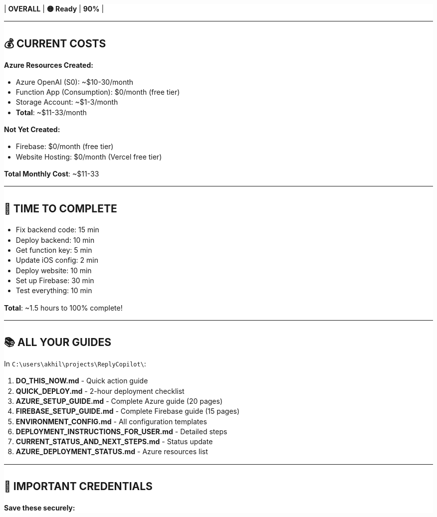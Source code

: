 | **OVERALL** | **🟡 Ready** | **90%** |

---

## 💰 CURRENT COSTS

**Azure Resources Created:**
- Azure OpenAI (S0): ~$10-30/month
- Function App (Consumption): $0/month (free tier)
- Storage Account: ~$1-3/month
- **Total**: ~$11-33/month

**Not Yet Created:**
- Firebase: $0/month (free tier)
- Website Hosting: $0/month (Vercel free tier)

**Total Monthly Cost**: ~$11-33

---

## 🎯 TIME TO COMPLETE

- Fix backend code: 15 min
- Deploy backend: 10 min
- Get function key: 5 min
- Update iOS config: 2 min
- Deploy website: 10 min
- Set up Firebase: 30 min
- Test everything: 10 min

**Total**: ~1.5 hours to 100% complete!

---

## 📚 ALL YOUR GUIDES

In `C:\users\akhil\projects\ReplyCopilot\`:

1. **DO_THIS_NOW.md** - Quick action guide
2. **QUICK_DEPLOY.md** - 2-hour deployment checklist
3. **AZURE_SETUP_GUIDE.md** - Complete Azure guide (20 pages)
4. **FIREBASE_SETUP_GUIDE.md** - Complete Firebase guide (15 pages)
5. **ENVIRONMENT_CONFIG.md** - All configuration templates
6. **DEPLOYMENT_INSTRUCTIONS_FOR_USER.md** - Detailed steps
7. **CURRENT_STATUS_AND_NEXT_STEPS.md** - Status update
8. **AZURE_DEPLOYMENT_STATUS.md** - Azure resources list

---

## 🔑 IMPORTANT CREDENTIALS

**Save these securely:**
